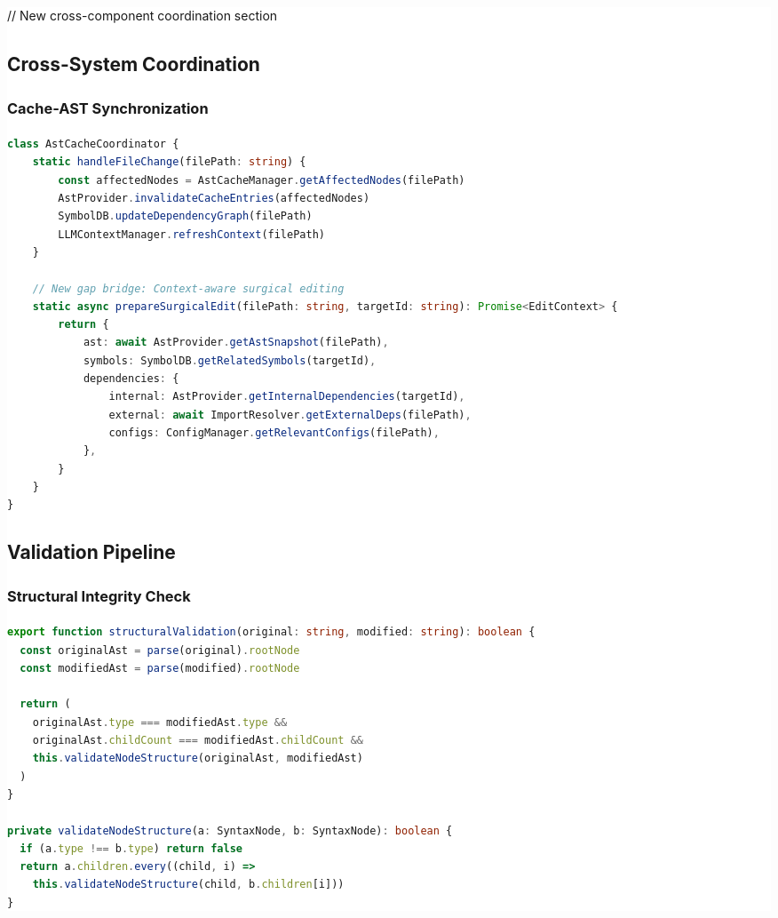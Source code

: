 // New cross-component coordination section

## Cross-System Coordination

### Cache-AST Synchronization

```typescript
class AstCacheCoordinator {
	static handleFileChange(filePath: string) {
		const affectedNodes = AstCacheManager.getAffectedNodes(filePath)
		AstProvider.invalidateCacheEntries(affectedNodes)
		SymbolDB.updateDependencyGraph(filePath)
		LLMContextManager.refreshContext(filePath)
	}

	// New gap bridge: Context-aware surgical editing
	static async prepareSurgicalEdit(filePath: string, targetId: string): Promise<EditContext> {
		return {
			ast: await AstProvider.getAstSnapshot(filePath),
			symbols: SymbolDB.getRelatedSymbols(targetId),
			dependencies: {
				internal: AstProvider.getInternalDependencies(targetId),
				external: await ImportResolver.getExternalDeps(filePath),
				configs: ConfigManager.getRelevantConfigs(filePath),
			},
		}
	}
}
```

## Validation Pipeline

### Structural Integrity Check

```typescript
export function structuralValidation(original: string, modified: string): boolean {
  const originalAst = parse(original).rootNode
  const modifiedAst = parse(modified).rootNode

  return (
    originalAst.type === modifiedAst.type &&
    originalAst.childCount === modifiedAst.childCount &&
    this.validateNodeStructure(originalAst, modifiedAst)
  )
}

private validateNodeStructure(a: SyntaxNode, b: SyntaxNode): boolean {
  if (a.type !== b.type) return false
  return a.children.every((child, i) =>
    this.validateNodeStructure(child, b.children[i]))
}
```
